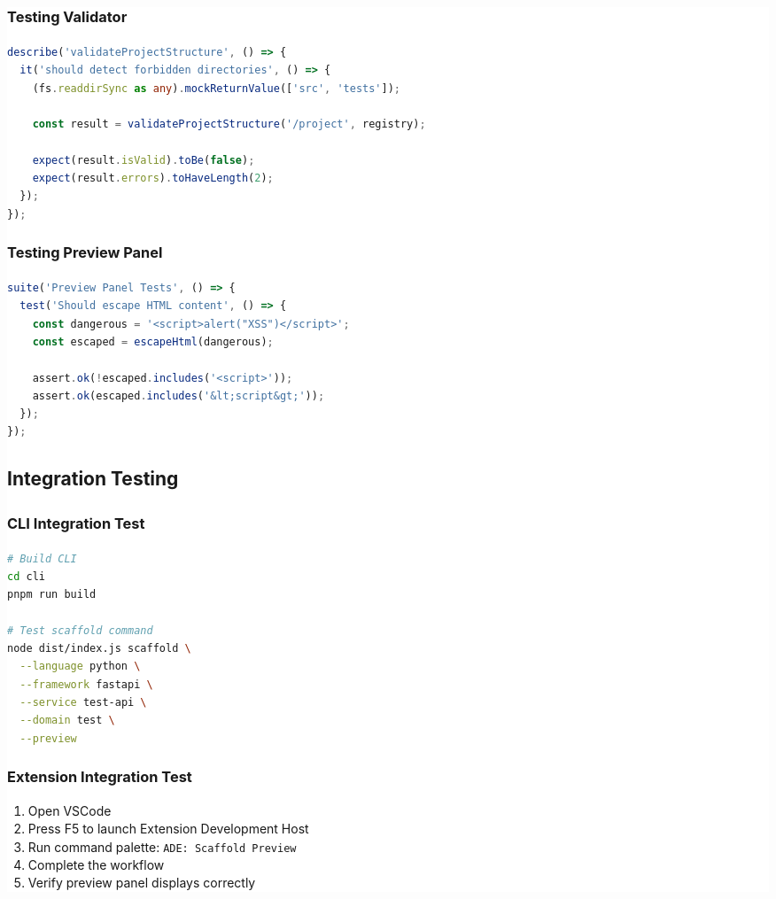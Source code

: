 ### Testing Validator

```typescript
describe('validateProjectStructure', () => {
  it('should detect forbidden directories', () => {
    (fs.readdirSync as any).mockReturnValue(['src', 'tests']);

    const result = validateProjectStructure('/project', registry);

    expect(result.isValid).toBe(false);
    expect(result.errors).toHaveLength(2);
  });
});
```

### Testing Preview Panel

```typescript
suite('Preview Panel Tests', () => {
  test('Should escape HTML content', () => {
    const dangerous = '<script>alert("XSS")</script>';
    const escaped = escapeHtml(dangerous);

    assert.ok(!escaped.includes('<script>'));
    assert.ok(escaped.includes('&lt;script&gt;'));
  });
});
```

## Integration Testing

### CLI Integration Test

```bash
# Build CLI
cd cli
pnpm run build

# Test scaffold command
node dist/index.js scaffold \
  --language python \
  --framework fastapi \
  --service test-api \
  --domain test \
  --preview
```

### Extension Integration Test

1. Open VSCode
2. Press F5 to launch Extension Development Host
3. Run command palette: `ADE: Scaffold Preview`
4. Complete the workflow
5. Verify preview panel displays correctly
